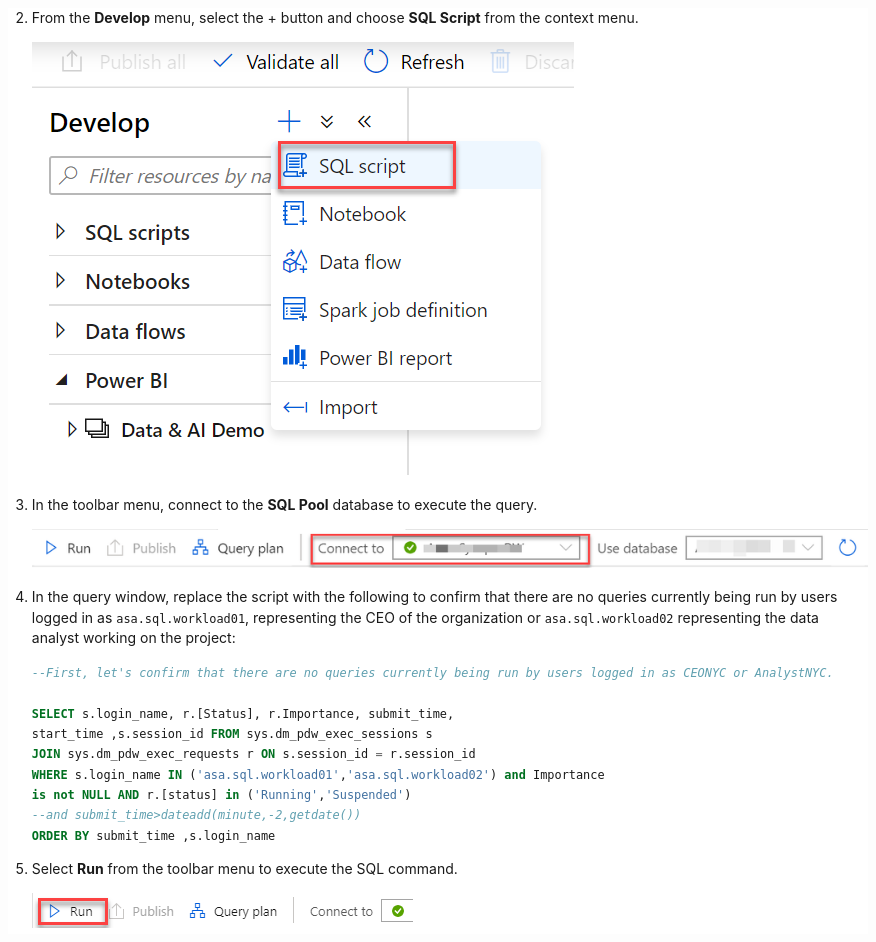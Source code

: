 2. From the **Develop** menu, select the + button and choose **SQL Script** from the context menu.

    ![The SQL script context menu item is highlighted.](media/synapse-studio-new-sql-script.png "New SQL script")

3. In the toolbar menu, connect to the **SQL Pool** database to execute the query.

    ![The connect to option is highlighted in the query toolbar.](media/synapse-studio-query-toolbar-connect.png "Query toolbar")

4. In the query window, replace the script with the following to confirm that there are no queries currently being run by users logged in as `asa.sql.workload01`, representing the CEO of the organization or `asa.sql.workload02` representing the data analyst working on the project:

    ```sql
    --First, let's confirm that there are no queries currently being run by users logged in as CEONYC or AnalystNYC.

    SELECT s.login_name, r.[Status], r.Importance, submit_time, 
    start_time ,s.session_id FROM sys.dm_pdw_exec_sessions s 
    JOIN sys.dm_pdw_exec_requests r ON s.session_id = r.session_id
    WHERE s.login_name IN ('asa.sql.workload01','asa.sql.workload02') and Importance
    is not NULL AND r.[status] in ('Running','Suspended') 
    --and submit_time>dateadd(minute,-2,getdate())
    ORDER BY submit_time ,s.login_name
    ```

5. Select **Run** from the toolbar menu to execute the SQL command.

    ![The run button is highlighted in the query toolbar.](media/synapse-studio-query-toolbar-run.png "Run")
